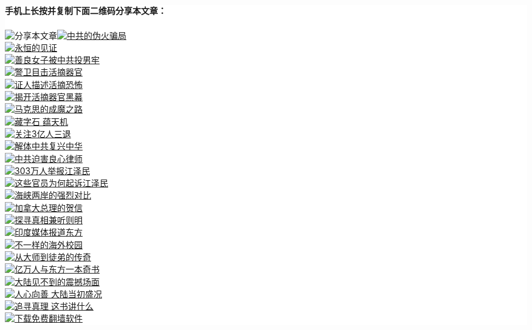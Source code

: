 <strong>手机上长按并复制下面二维码分享本文章：</strong><br><br><img src="https://chart.apis.google.com/chart?cht=qr&chs=240x240&choe=UTF-8&chld=M|2&chl=https://github.com/kenflc3962/djy/blob/master/gb/7/7/4/n1763540.md%231" title="分享本文章"></td><td VALIGN=TOP><a href="https://github.com/kenflc3962/djy/blob/master/gb/16/1/21/n4622075.md?dfh#1" target="_blank"><img src="https://raw.githubusercontent.com/kenflc3962/djy/master/gb/300/wei-f1.jpg" title="中共的伪火骗局"  alt="中共的伪火骗局"></a><br><a href="https://github.com/kenflc3962/www/blob/master/README.md?dfh#9" target="_blank"><img src="https://raw.githubusercontent.com/kenflc3962/djy/master/gb/300/yong-h.jpg" title="永恒的见证"  alt="永恒的见证"></a><br><a href="https://github.com/kenflc3962/djy/blob/master/gb/13/9/29/n3974789.md?dfh#1" target="_blank"><img src="https://raw.githubusercontent.com/kenflc3962/djy/master/gb/300/shang-lnz.jpg" title="善良女子被中共投男牢"  alt="善良女子被中共投男牢"></a><br><a href="https://github.com/kenflc3962/djy/blob/master/gb/16/3/16/n4663449.md?dfh#1" target="_blank"><img src="https://raw.githubusercontent.com/kenflc3962/djy/master/gb/300/huo-z3.jpg" title="警卫目击活摘器官"  alt="警卫目击活摘器官"></a><br><a href="https://github.com/kenflc3962/djy/blob/master/gb/16/8/7/n8177641.md?dfh#1" target="_blank"><img src="https://raw.githubusercontent.com/kenflc3962/djy/master/gb/300/huo-z4.jpg" title="证人描述活摘恐怖"  alt="证人描述活摘恐怖"></a><br><a href="https://github.com/kenflc3962/djy/blob/master/gb/10/4/19/n2881569.md?dfh#1" target="_blank"><img src="https://raw.githubusercontent.com/kenflc3962/djy/master/gb/300/huo-z1.jpg" title="揭开活摘器官黑幕"  alt="揭开活摘器官黑幕"></a><br><a href="https://github.com/kenflc3962/djy/blob/master/gb/10/11/7/n3077476.md?dfh#1" target="_blank"><img src="https://raw.githubusercontent.com/kenflc3962/djy/master/gb/300/ma-ks.jpg" title="马克思的成魔之路"  alt="马克思的成魔之路"></a><br><a href="https://github.com/kenflc3962/djy/blob/master/gb/14/6/9/n4173977.md?dfh#1" target="_blank"><img src="https://raw.githubusercontent.com/kenflc3962/djy/master/gb/300/chang-zs.jpg" title="藏字石 蕴天机"  alt="藏字石 蕴天机"></a><br><a href="https://github.com/kenflc3962/djy/blob/master/gb/18/5/10/n10381511.md?dfh#1" target="_blank"><img src="https://raw.githubusercontent.com/kenflc3962/djy/master/gb/300/st1.jpg" title="关注3亿人三退"  alt="关注3亿人三退"></a><br><a href="https://github.com/kenflc3962/djy/blob/master/gb/18/3/21/n10237682.md?dfh#1" target="_blank"><img src="https://raw.githubusercontent.com/kenflc3962/djy/master/gb/300/jie-t.jpg" title="解体中共复兴中华"  alt="解体中共复兴中华"></a><br><a href="https://github.com/kenflc3962/djy/blob/master/gb/9/2/9/n2422991.md?dfh#1" target="_blank"><img src="https://raw.githubusercontent.com/kenflc3962/djy/master/gb/300/gao-zs.jpg" title="中共迫害良心律师"  alt="中共迫害良心律师"></a><br><a href="https://github.com/kenflc3962/djy/blob/master/gb/18/12/9/n10900044.md?dfh#1" target="_blank"><img src="https://raw.githubusercontent.com/kenflc3962/djy/master/gb/300/sj1.jpg" title="303万人举报江泽民"  alt="303万人举报江泽民"></a><br><a href="https://github.com/kenflc3962/djy/blob/master/gb/18/8/28/n10672014.md?dfh#1" target="_blank"><img src="https://raw.githubusercontent.com/kenflc3962/djy/master/gb/300/sj2.jpg" title="这些官员为何起诉江泽民"  alt="这些官员为何起诉江泽民"></a><br><a href="https://github.com/kenflc3962/djy/blob/master/gb/8/12/18/n2367165.md?dfh#1" target="_blank"><img src="https://raw.githubusercontent.com/kenflc3962/djy/master/gb/300/liangan.jpg" title="海峡两岸的强烈对比"  alt="海峡两岸的强烈对比"></a><br><a href="https://github.com/kenflc3962/djy/blob/master/gb/15/12/10/n4593139.md?dfh#1" target="_blank"><img src="https://raw.githubusercontent.com/kenflc3962/djy/master/gb/300/jia-ndzl.jpg" title="加拿大总理的贺信"  alt="加拿大总理的贺信"></a><br><a href="https://github.com/kenflc3962/djy/blob/master/gb/11/6/17/n3289382.md?dfh#1" target="_blank"><img src="https://raw.githubusercontent.com/kenflc3962/djy/master/gb/300/xiao-wd.jpg" title="探寻真相兼听则明"  alt="探寻真相兼听则明"></a><br><a href="https://github.com/kenflc3962/djy/blob/master/gb/18/10/27/n10812623.md?dfh#1" target="_blank"><img src="https://raw.githubusercontent.com/kenflc3962/djy/master/gb/300/yindu.jpg" title="印度媒体报道东方"  alt="印度媒体报道东方"></a><br><a href="https://github.com/kenflc3962/djy/blob/master/gb/18/6/9/n10469652.md?dfh#1" target="_blank"><img src="https://raw.githubusercontent.com/kenflc3962/djy/master/gb/300/xie-j.jpg" title="不一样的海外校园"  alt="不一样的海外校园"></a><br><a href="https://github.com/kenflc3962/djy/blob/master/gb/7/4/5/n1669415.md?dfh#1" target="_blank"><img src="https://raw.githubusercontent.com/kenflc3962/djy/master/gb/300/li-up.jpg" title="从大师到徒弟的传奇"  alt="从大师到徒弟的传奇"></a><br><a href="https://github.com/kenflc3962/djy/blob/master/gb/17/5/26/n9191512.md?dfh#1" target="_blank"><img src="https://raw.githubusercontent.com/kenflc3962/djy/master/gb/300/zfl2.jpg" title="亿万人与东方一本奇书"  alt="亿万人与东方一本奇书"></a><br><a href="https://github.com/kenflc3962/djy/blob/master/gb/13/11/27/n4020290.md?dfh#1" target="_blank"><img src="https://raw.githubusercontent.com/kenflc3962/djy/master/gb/300/zhen-h.jpg" title="大陆见不到的震撼场面"  alt="大陆见不到的震撼场面"></a><br><a href="https://github.com/kenflc3962/djy/blob/master/gb/15/7/17/n4482910.md?dfh#1" target="_blank"><img src="https://raw.githubusercontent.com/kenflc3962/djy/master/gb/300/dalu-sk.jpg" title="人心向善 大陆当初盛况"  alt="人心向善 大陆当初盛况"></a><br><a href="https://github.com/kenflc3962/djy/blob/master/gb/19/1/5/n10955468.md?dfh#1" target="_blank"><img src="https://raw.githubusercontent.com/kenflc3962/djy/master/gb/300/zfl1.jpg" title="追寻真理 这书讲什么"  alt="追寻真理 这书讲什么"></a><br><a href="https://github.com/kenflc3962/www/blob/master/README.md?dfh#1" target="_blank"><img src="https://raw.githubusercontent.com/kenflc3962/djy/master/gb/300/fq1.jpg" title="下载免费翻墙软件"  alt="下载免费翻墙软件"></a><br></td></tr></table>
